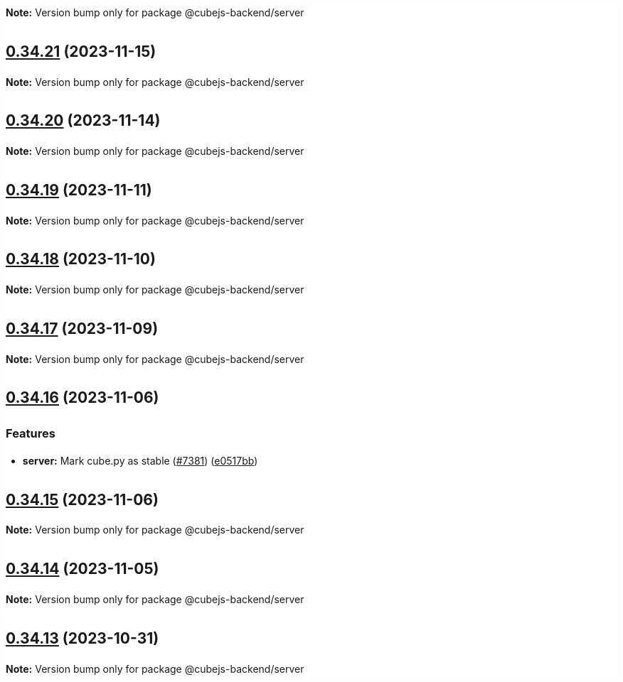 **Note:** Version bump only for package @cubejs-backend/server

## [0.34.21](https://github.com/cube-js/cube/compare/v0.34.20...v0.34.21) (2023-11-15)

**Note:** Version bump only for package @cubejs-backend/server

## [0.34.20](https://github.com/cube-js/cube/compare/v0.34.19...v0.34.20) (2023-11-14)

**Note:** Version bump only for package @cubejs-backend/server

## [0.34.19](https://github.com/cube-js/cube/compare/v0.34.18...v0.34.19) (2023-11-11)

**Note:** Version bump only for package @cubejs-backend/server

## [0.34.18](https://github.com/cube-js/cube/compare/v0.34.17...v0.34.18) (2023-11-10)

**Note:** Version bump only for package @cubejs-backend/server

## [0.34.17](https://github.com/cube-js/cube/compare/v0.34.16...v0.34.17) (2023-11-09)

**Note:** Version bump only for package @cubejs-backend/server

## [0.34.16](https://github.com/cube-js/cube/compare/v0.34.15...v0.34.16) (2023-11-06)

### Features

- **server:** Mark cube.py as stable ([#7381](https://github.com/cube-js/cube/issues/7381)) ([e0517bb](https://github.com/cube-js/cube/commit/e0517bb4d77ce635b0495ab0b95606c139d40628))

## [0.34.15](https://github.com/cube-js/cube/compare/v0.34.14...v0.34.15) (2023-11-06)

**Note:** Version bump only for package @cubejs-backend/server

## [0.34.14](https://github.com/cube-js/cube/compare/v0.34.13...v0.34.14) (2023-11-05)

**Note:** Version bump only for package @cubejs-backend/server

## [0.34.13](https://github.com/cube-js/cube/compare/v0.34.12...v0.34.13) (2023-10-31)

**Note:** Version bump only for package @cubejs-backend/server
